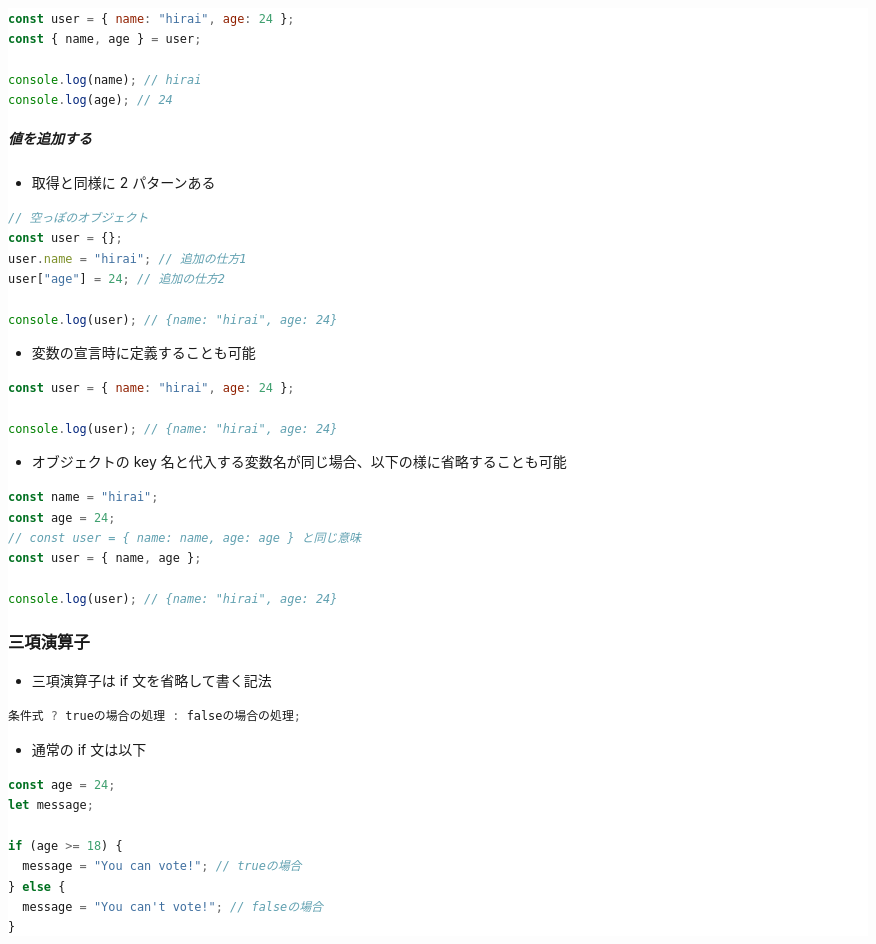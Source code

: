 ```jsx
const user = { name: "hirai", age: 24 };
const { name, age } = user;

console.log(name); // hirai
console.log(age); // 24
```

##### 値を追加する

- 取得と同様に 2 パターンある

```jsx
// 空っぽのオブジェクト
const user = {};
user.name = "hirai"; // 追加の仕方1
user["age"] = 24; // 追加の仕方2

console.log(user); // {name: "hirai", age: 24}
```

- 変数の宣言時に定義することも可能

```jsx
const user = { name: "hirai", age: 24 };

console.log(user); // {name: "hirai", age: 24}
```

- オブジェクトの key 名と代入する変数名が同じ場合、以下の様に省略することも可能

```jsx
const name = "hirai";
const age = 24;
// const user = { name: name, age: age } と同じ意味
const user = { name, age };

console.log(user); // {name: "hirai", age: 24}
```

### 三項演算子

- 三項演算子は if 文を省略して書く記法

```jsx
条件式 ? trueの場合の処理 : falseの場合の処理;
```

- 通常の if 文は以下

```jsx
const age = 24;
let message;

if (age >= 18) {
  message = "You can vote!"; // trueの場合
} else {
  message = "You can't vote!"; // falseの場合
}
```
